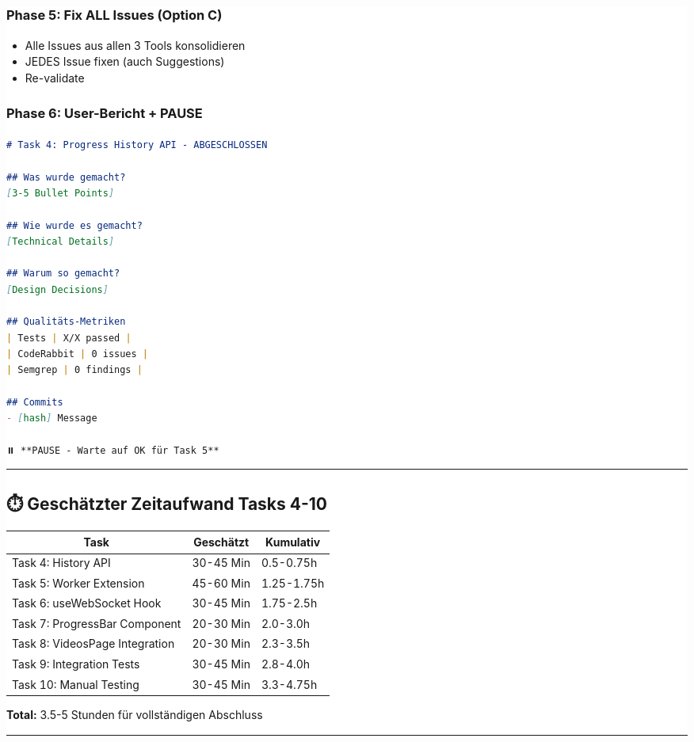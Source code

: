 ### Phase 5: Fix ALL Issues (Option C)
- Alle Issues aus allen 3 Tools konsolidieren
- JEDES Issue fixen (auch Suggestions)
- Re-validate

### Phase 6: User-Bericht + PAUSE
```markdown
# Task 4: Progress History API - ABGESCHLOSSEN

## Was wurde gemacht?
[3-5 Bullet Points]

## Wie wurde es gemacht?
[Technical Details]

## Warum so gemacht?
[Design Decisions]

## Qualitäts-Metriken
| Tests | X/X passed |
| CodeRabbit | 0 issues |
| Semgrep | 0 findings |

## Commits
- [hash] Message

⏸️ **PAUSE - Warte auf OK für Task 5**
```

---

## ⏱️ Geschätzter Zeitaufwand Tasks 4-10

| Task | Geschätzt | Kumulativ |
|------|-----------|-----------|
| Task 4: History API | 30-45 Min | 0.5-0.75h |
| Task 5: Worker Extension | 45-60 Min | 1.25-1.75h |
| Task 6: useWebSocket Hook | 30-45 Min | 1.75-2.5h |
| Task 7: ProgressBar Component | 20-30 Min | 2.0-3.0h |
| Task 8: VideosPage Integration | 20-30 Min | 2.3-3.5h |
| Task 9: Integration Tests | 30-45 Min | 2.8-4.0h |
| Task 10: Manual Testing | 30-45 Min | 3.3-4.75h |

**Total:** 3.5-5 Stunden für vollständigen Abschluss

---
